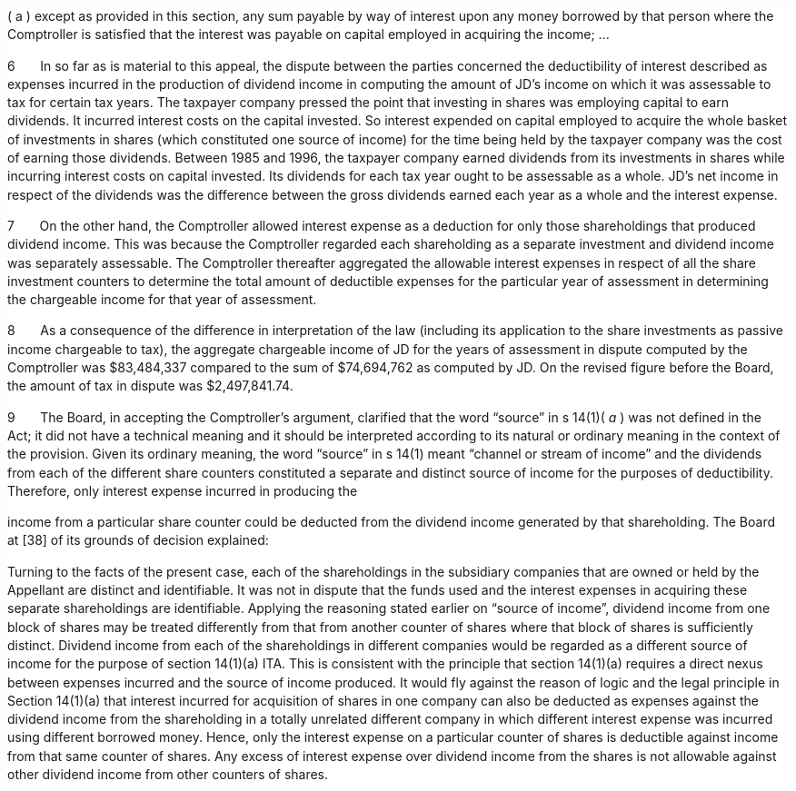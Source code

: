  ( a ) except as provided in this section, any sum payable by way of interest upon any money borrowed by that person where the Comptroller is satisfied that the interest was payable on capital employed in acquiring the income; ... 

6       In so far as is material to this appeal, the dispute between the parties concerned the deductibility of interest described as expenses incurred in the production of dividend income in computing the amount of JD’s income on which it was assessable to tax for certain tax years. The taxpayer company pressed the point that investing in shares was employing capital to earn dividends. It incurred interest costs on the capital invested. So interest expended on capital employed to acquire the whole basket of investments in shares (which constituted one source of income) for the time being held by the taxpayer company was the cost of earning those dividends. Between 1985 and 1996, the taxpayer company earned dividends from its investments in shares while incurring interest costs on capital invested. Its dividends for each tax year ought to be assessable as a whole. JD’s net income in respect of the dividends was the difference between the gross dividends earned each year as a whole and the interest expense. 

7       On the other hand, the Comptroller allowed interest expense as a deduction for only those shareholdings that produced dividend income. This was because the Comptroller regarded each shareholding as a separate investment and dividend income was separately assessable. The Comptroller thereafter aggregated the allowable interest expenses in respect of all the share investment counters to determine the total amount of deductible expenses for the particular year of assessment in determining the chargeable income for that year of assessment. 

8       As a consequence of the difference in interpretation of the law (including its application to the share investments as passive income chargeable to tax), the aggregate chargeable income of JD for the years of assessment in dispute computed by the Comptroller was $83,484,337 compared to the sum of $74,694,762 as computed by JD. On the revised figure before the Board, the amount of tax in dispute was $2,497,841.74. 

9       The Board, in accepting the Comptroller’s argument, clarified that the word “source” in s 14(1)( _a_ ) was not defined in the Act; it did not have a technical meaning and it should be interpreted according to its natural or ordinary meaning in the context of the provision. Given its ordinary meaning, the word “source” in s 14(1) meant “channel or stream of income” and the dividends from each of the different share counters constituted a separate and distinct source of income for the purposes of deductibility. Therefore, only interest expense incurred in producing the 


income from a particular share counter could be deducted from the dividend income generated by that shareholding. The Board at [38] of its grounds of decision explained: 

 Turning to the facts of the present case, each of the shareholdings in the subsidiary companies that are owned or held by the Appellant are distinct and identifiable. It was not in dispute that the funds used and the interest expenses in acquiring these separate shareholdings are identifiable. Applying the reasoning stated earlier on “source of income”, dividend income from one block of shares may be treated differently from that from another counter of shares where that block of shares is sufficiently distinct. Dividend income from each of the shareholdings in different companies would be regarded as a different source of income for the purpose of section 14(1)(a) ITA. This is consistent with the principle that section 14(1)(a) requires a direct nexus between expenses incurred and the source of income produced. It would fly against the reason of logic and the legal principle in Section 14(1)(a) that interest incurred for acquisition of shares in one company can also be deducted as expenses against the dividend income from the shareholding in a totally unrelated different company in which different interest expense was incurred using different borrowed money. Hence, only the interest expense on a particular counter of shares is deductible against income from that same counter of shares. Any excess of interest expense over dividend income from the shares is not allowable against other dividend income from other counters of shares. 
